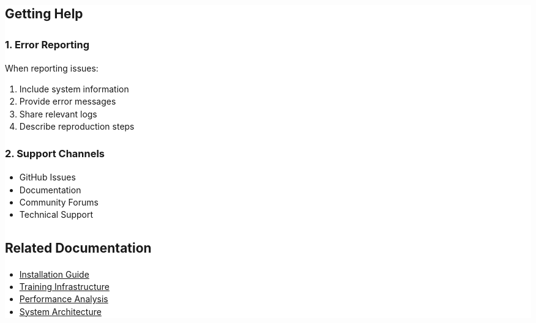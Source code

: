 ## Getting Help

### 1. Error Reporting
When reporting issues:
1. Include system information
2. Provide error messages
3. Share relevant logs
4. Describe reproduction steps

### 2. Support Channels
- GitHub Issues
- Documentation
- Community Forums
- Technical Support

## Related Documentation
- [Installation Guide](installation.md)
- [Training Infrastructure](training-infrastructure.md)
- [Performance Analysis](performance-analysis.md)
- [System Architecture](architecture.md)